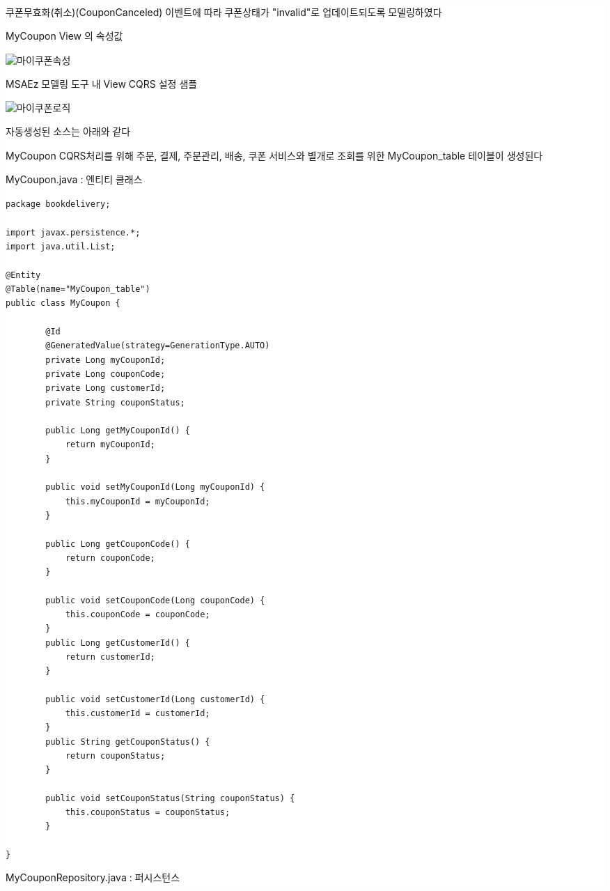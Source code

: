 쿠폰무효화(취소)(CouponCanceled) 이벤트에 따라 쿠폰상태가 "invalid"로 업데이트되도록 모델링하였다

MyCoupon View 의 속성값

![마이쿠폰속성](https://user-images.githubusercontent.com/85722733/126601545-9c569840-35d3-4a89-a637-bf9449bcf2d7.png)

MSAEz 모델링 도구 내 View CQRS 설정 샘플

![마이쿠폰로직](https://user-images.githubusercontent.com/85722733/126601575-5018829b-b4a9-408d-9ddc-dc75aa91e053.png)

자동생성된 소스는 아래와 같다

MyCoupon CQRS처리를 위해 주문, 결제, 주문관리, 배송, 쿠폰 서비스와 별개로 조회를 위한 MyCoupon_table 테이블이 생성된다

MyCoupon.java : 엔티티 클래스
```
package bookdelivery;

import javax.persistence.*;
import java.util.List;

@Entity
@Table(name="MyCoupon_table")
public class MyCoupon {

        @Id
        @GeneratedValue(strategy=GenerationType.AUTO)
        private Long myCouponId;
        private Long couponCode;
        private Long customerId;
        private String couponStatus;

        public Long getMyCouponId() {
            return myCouponId;
        }

        public void setMyCouponId(Long myCouponId) {
            this.myCouponId = myCouponId;
        }

        public Long getCouponCode() {
            return couponCode;
        }

        public void setCouponCode(Long couponCode) {
            this.couponCode = couponCode;
        }
        public Long getCustomerId() {
            return customerId;
        }

        public void setCustomerId(Long customerId) {
            this.customerId = customerId;
        }
        public String getCouponStatus() {
            return couponStatus;
        }

        public void setCouponStatus(String couponStatus) {
            this.couponStatus = couponStatus;
        }

}
```
MyCouponRepository.java : 퍼시스턴스
```
```